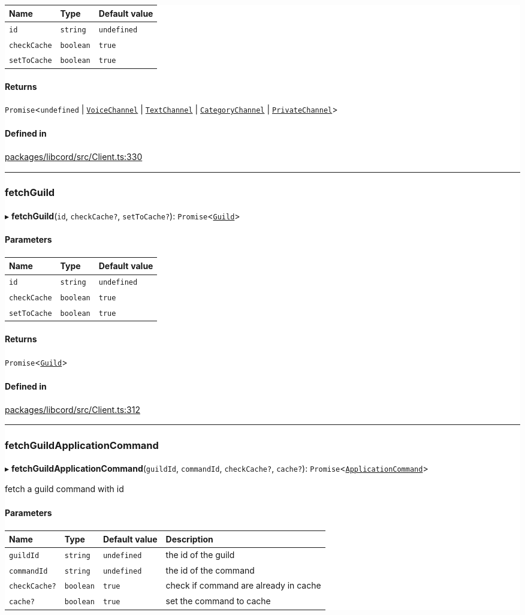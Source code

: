 | Name | Type | Default value |
| :------ | :------ | :------ |
| `id` | `string` | `undefined` |
| `checkCache` | `boolean` | `true` |
| `setToCache` | `boolean` | `true` |

#### Returns

`Promise`<`undefined` \| [`VoiceChannel`](VoiceChannel.md) \| [`TextChannel`](TextChannel.md) \| [`CategoryChannel`](CategoryChannel.md) \| [`PrivateChannel`](PrivateChannel.md)\>

#### Defined in

[packages/libcord/src/Client.ts:330](https://github.com/Libcord/libcord/blob/60a6e24/packages/libcord/src/Client.ts#L330)

___

### fetchGuild

▸ **fetchGuild**(`id`, `checkCache?`, `setToCache?`): `Promise`<[`Guild`](Guild.md)\>

#### Parameters

| Name | Type | Default value |
| :------ | :------ | :------ |
| `id` | `string` | `undefined` |
| `checkCache` | `boolean` | `true` |
| `setToCache` | `boolean` | `true` |

#### Returns

`Promise`<[`Guild`](Guild.md)\>

#### Defined in

[packages/libcord/src/Client.ts:312](https://github.com/Libcord/libcord/blob/60a6e24/packages/libcord/src/Client.ts#L312)

___

### fetchGuildApplicationCommand

▸ **fetchGuildApplicationCommand**(`guildId`, `commandId`, `checkCache?`, `cache?`): `Promise`<[`ApplicationCommand`](ApplicationCommand.md)\>

fetch a guild command with id

#### Parameters

| Name | Type | Default value | Description |
| :------ | :------ | :------ | :------ |
| `guildId` | `string` | `undefined` | the id of the guild |
| `commandId` | `string` | `undefined` | the id of the command |
| `checkCache?` | `boolean` | `true` | check if  command are already in cache |
| `cache?` | `boolean` | `true` | set the command to cache |
